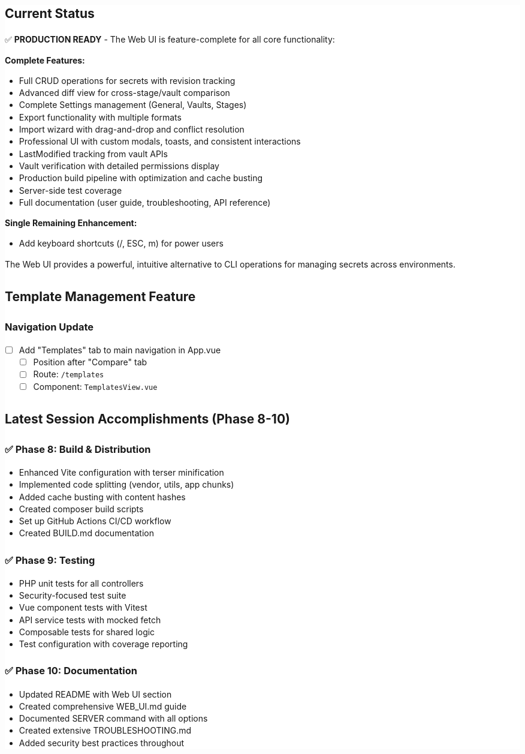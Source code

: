 ## Current Status

✅ **PRODUCTION READY** - The Web UI is feature-complete for all core functionality:

**Complete Features:**
- Full CRUD operations for secrets with revision tracking
- Advanced diff view for cross-stage/vault comparison
- Complete Settings management (General, Vaults, Stages)
- Export functionality with multiple formats
- Import wizard with drag-and-drop and conflict resolution
- Professional UI with custom modals, toasts, and consistent interactions
- LastModified tracking from vault APIs
- Vault verification with detailed permissions display
- Production build pipeline with optimization and cache busting
- Server-side test coverage
- Full documentation (user guide, troubleshooting, API reference)

**Single Remaining Enhancement:**
- Add keyboard shortcuts (/, ESC, m) for power users

The Web UI provides a powerful, intuitive alternative to CLI operations for managing secrets across environments.

## Template Management Feature

### Navigation Update
- [ ] Add "Templates" tab to main navigation in App.vue
  - [ ] Position after "Compare" tab
  - [ ] Route: `/templates`
  - [ ] Component: `TemplatesView.vue`

## Latest Session Accomplishments (Phase 8-10)

### ✅ Phase 8: Build & Distribution
- Enhanced Vite configuration with terser minification
- Implemented code splitting (vendor, utils, app chunks)
- Added cache busting with content hashes
- Created composer build scripts
- Set up GitHub Actions CI/CD workflow
- Created BUILD.md documentation

### ✅ Phase 9: Testing
- PHP unit tests for all controllers
- Security-focused test suite
- Vue component tests with Vitest
- API service tests with mocked fetch
- Composable tests for shared logic
- Test configuration with coverage reporting

### ✅ Phase 10: Documentation
- Updated README with Web UI section
- Created comprehensive WEB_UI.md guide
- Documented SERVER command with all options
- Created extensive TROUBLESHOOTING.md
- Added security best practices throughout
